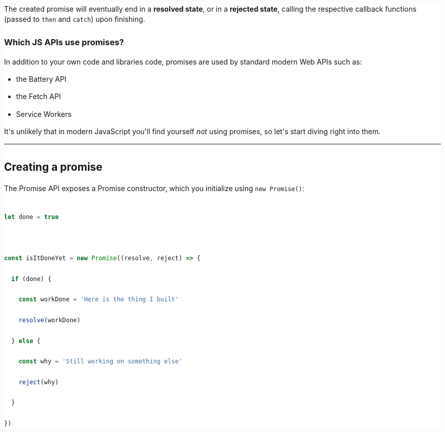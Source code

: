 The created promise will eventually end in a **resolved state**, or in a **rejected state**, calling the respective callback functions (passed to `then` and `catch`) upon finishing.



### Which JS APIs use promises?



In addition to your own code and libraries code, promises are used by standard modern Web APIs such as:



* the Battery API

* the Fetch API

* Service Workers



It's unlikely that in modern JavaScript you'll find yourself _not_ using promises, so let's start diving right into them.



---



## Creating a promise



The Promise API exposes a Promise constructor, which you initialize using `new Promise()`:



```js

let done = true



const isItDoneYet = new Promise((resolve, reject) => {

  if (done) {

    const workDone = 'Here is the thing I built'

    resolve(workDone)

  } else {

    const why = 'Still working on something else'

    reject(why)

  }

})

```
